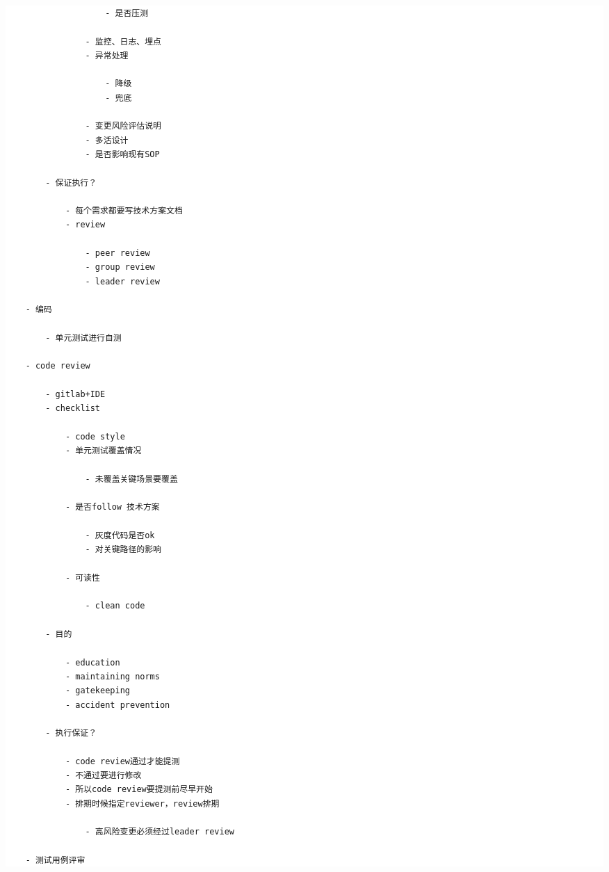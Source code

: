 						- 是否压测

					- 监控、日志、埋点
					- 异常处理

						- 降级
						- 兜底

					- 变更风险评估说明
					- 多活设计
					- 是否影响现有SOP

			- 保证执行？

				- 每个需求都要写技术方案文档
				- review

					- peer review
					- group review
					- leader review

		- 编码

			- 单元测试进行自测

		- code review

			- gitlab+IDE
			- checklist

				- code style
				- 单元测试覆盖情况

					- 未覆盖关键场景要覆盖

				- 是否follow 技术方案

					- 灰度代码是否ok
					- 对关键路径的影响

				- 可读性

					- clean code

			- 目的

				- education
				- maintaining norms
				- gatekeeping
				- accident prevention

			- 执行保证？

				- code review通过才能提测
				- 不通过要进行修改
				- 所以code review要提测前尽早开始
				- 排期时候指定reviewer，review排期

					- 高风险变更必须经过leader review

		- 测试用例评审
